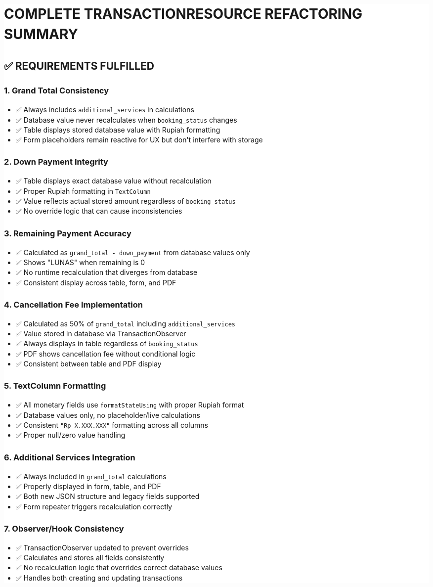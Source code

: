 # COMPLETE TRANSACTIONRESOURCE REFACTORING SUMMARY

## ✅ REQUIREMENTS FULFILLED

### 1. **Grand Total Consistency**
- ✅ Always includes `additional_services` in calculations
- ✅ Database value never recalculates when `booking_status` changes
- ✅ Table displays stored database value with Rupiah formatting
- ✅ Form placeholders remain reactive for UX but don't interfere with storage

### 2. **Down Payment Integrity**  
- ✅ Table displays exact database value without recalculation
- ✅ Proper Rupiah formatting in `TextColumn`
- ✅ Value reflects actual stored amount regardless of `booking_status`
- ✅ No override logic that can cause inconsistencies

### 3. **Remaining Payment Accuracy**
- ✅ Calculated as `grand_total - down_payment` from database values only
- ✅ Shows "LUNAS" when remaining is 0
- ✅ No runtime recalculation that diverges from database
- ✅ Consistent display across table, form, and PDF

### 4. **Cancellation Fee Implementation**
- ✅ Calculated as 50% of `grand_total` including `additional_services`
- ✅ Value stored in database via TransactionObserver
- ✅ Always displays in table regardless of `booking_status`
- ✅ PDF shows cancellation fee without conditional logic
- ✅ Consistent between table and PDF display

### 5. **TextColumn Formatting**
- ✅ All monetary fields use `formatStateUsing` with proper Rupiah format
- ✅ Database values only, no placeholder/live calculations
- ✅ Consistent `"Rp X.XXX.XXX"` formatting across all columns
- ✅ Proper null/zero value handling

### 6. **Additional Services Integration**
- ✅ Always included in `grand_total` calculations
- ✅ Properly displayed in form, table, and PDF
- ✅ Both new JSON structure and legacy fields supported
- ✅ Form repeater triggers recalculation correctly

### 7. **Observer/Hook Consistency**
- ✅ TransactionObserver updated to prevent overrides
- ✅ Calculates and stores all fields consistently
- ✅ No recalculation logic that overrides correct database values
- ✅ Handles both creating and updating transactions
